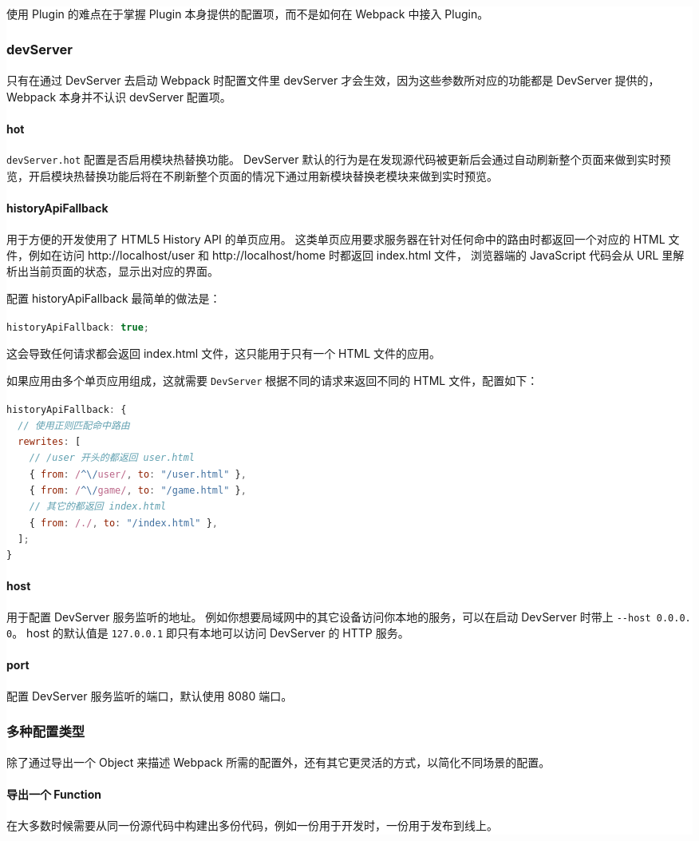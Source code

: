 使用 Plugin 的难点在于掌握 Plugin 本身提供的配置项，而不是如何在 Webpack 中接入 Plugin。

### devServer

只有在通过 DevServer 去启动 Webpack 时配置文件里 devServer 才会生效，因为这些参数所对应的功能都是 DevServer 提供的，Webpack 本身并不认识 devServer 配置项。

#### hot

`devServer.hot` 配置是否启用模块热替换功能。 DevServer 默认的行为是在发现源代码被更新后会通过自动刷新整个页面来做到实时预览，开启模块热替换功能后将在不刷新整个页面的情况下通过用新模块替换老模块来做到实时预览。

#### historyApiFallback

用于方便的开发使用了 HTML5 History API 的单页应用。 这类单页应用要求服务器在针对任何命中的路由时都返回一个对应的 HTML 文件，例如在访问 http://localhost/user 和 http://localhost/home 时都返回 index.html 文件， 浏览器端的 JavaScript 代码会从 URL 里解析出当前页面的状态，显示出对应的界面。

配置 historyApiFallback 最简单的做法是：

```js
historyApiFallback: true;
```

这会导致任何请求都会返回 index.html 文件，这只能用于只有一个 HTML 文件的应用。

如果应用由多个单页应用组成，这就需要 `DevServer` 根据不同的请求来返回不同的 HTML 文件，配置如下：

```js
historyApiFallback: {
  // 使用正则匹配命中路由
  rewrites: [
    // /user 开头的都返回 user.html
    { from: /^\/user/, to: "/user.html" },
    { from: /^\/game/, to: "/game.html" },
    // 其它的都返回 index.html
    { from: /./, to: "/index.html" },
  ];
}
```

#### host

用于配置 DevServer 服务监听的地址。 例如你想要局域网中的其它设备访问你本地的服务，可以在启动 DevServer 时带上 `--host 0.0.0.0`。 host 的默认值是 `127.0.0.1` 即只有本地可以访问 DevServer 的 HTTP 服务。

#### port

配置 DevServer 服务监听的端口，默认使用 8080 端口。

### 多种配置类型

除了通过导出一个 Object 来描述 Webpack 所需的配置外，还有其它更灵活的方式，以简化不同场景的配置。

#### 导出一个 Function

在大多数时候需要从同一份源代码中构建出多份代码，例如一份用于开发时，一份用于发布到线上。
